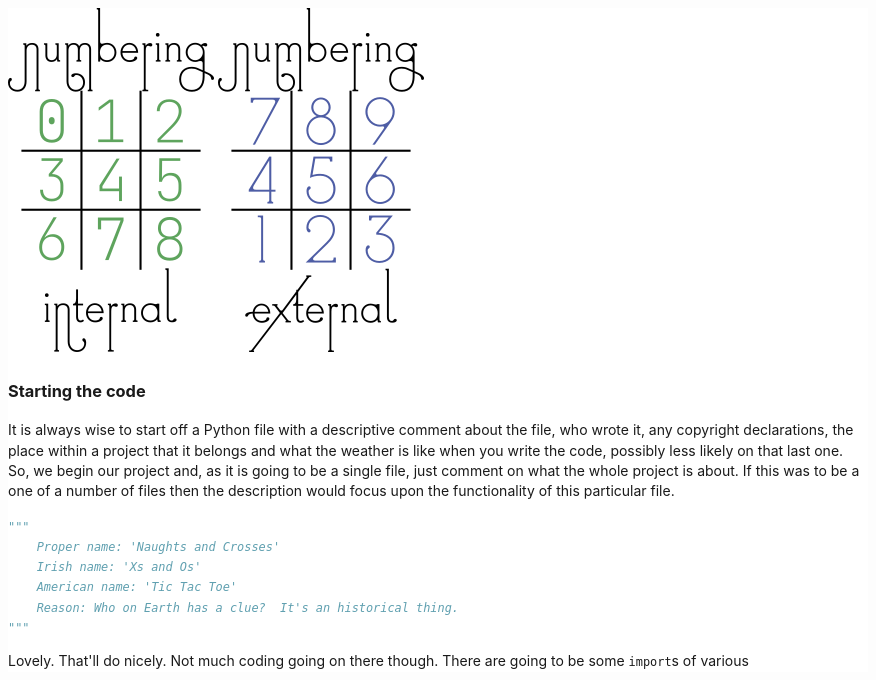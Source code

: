 ![Image of internal cell numbering](images/guest-naughts-and-crosses-ai/numbering-internal.png)
</span>
<span class="originalWidth">
![Image of external cell numbering](images/guest-naughts-and-crosses-ai/numbering-external.png)
</span>

<a name='starting-the-code'></a>
### Starting the code

It is always wise to start off a Python file with a descriptive comment about the file, who wrote it, any copyright
declarations, the place within a project that it belongs and what the weather is like when you write the code, possibly
less likely on that last one. So, we begin our project and, as it is going to be a single file, just comment on what the
whole project is about. If this was to be a one of a number of files then the description would focus upon the
functionality of this particular file.
```python
"""
    Proper name: 'Naughts and Crosses'
    Irish name: 'Xs and Os'
    American name: 'Tic Tac Toe'
    Reason: Who on Earth has a clue?  It's an historical thing.
"""
```
Lovely. That'll do nicely. Not much coding going on there though. There are going to be some `import`s of various